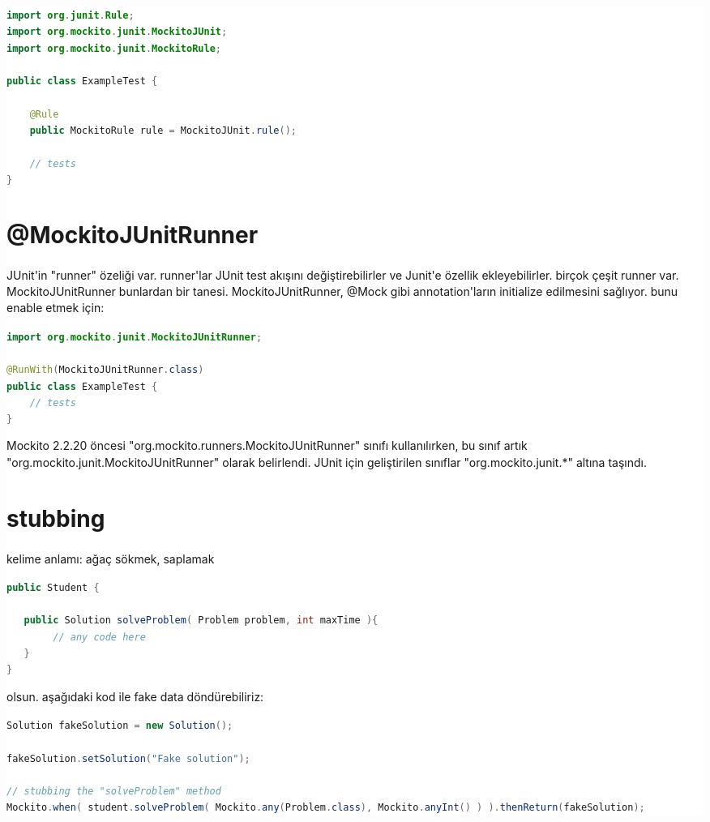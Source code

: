 ```java
import org.junit.Rule;
import org.mockito.junit.MockitoJUnit;
import org.mockito.junit.MockitoRule;

public class ExampleTest {

    @Rule
    public MockitoRule rule = MockitoJUnit.rule();

    // tests
}
```

# @MockitoJUnitRunner
JUnit'in "runner" özeliği var. runner'lar JUnit test akışını değiştirebilirler ve Junit'e özellik ekleyebilirler. birçok çeşit runner var. MockitoJUnitRunner bunlardan bir tanesi. MockitoJUnitRunner, @Mock gibi annotation'ların initialize edilmesini sağlıyor. bunu enable etmek için:

```java
import org.mockito.junit.MockitoJUnitRunner;

@RunWith(MockitoJUnitRunner.class)
public class ExampleTest {
    // tests
}
```

Mockito 2.2.20 öncesi "org.mockito.runners.MockitoJUnitRunner" sınıfı kullanılırken, bu sınıf artık "org.mockito.junit.MockitoJUnitRunner" olarak belirlendi. JUnit için geliştirilen sınıflar "org.mockito.junit.*" altına taşındı.

# stubbing
kelime anlamı: ağaç sökmek, saplamak

```java
public Student {

   public Solution solveProblem( Problem problem, int maxTime ){
        // any code here
   }
}
```

olsun. aşağıdaki kod ile fake data döndürebiliriz:

```java
Solution fakeSolution = new Solution();

fakeSolution.setSolution("Fake solution");

// stubbing the "solveProblem" method
Mockito.when( student.solveProblem( Mockito.any(Problem.class), Mockito.anyInt() ) ).thenReturn(fakeSolution);
```

